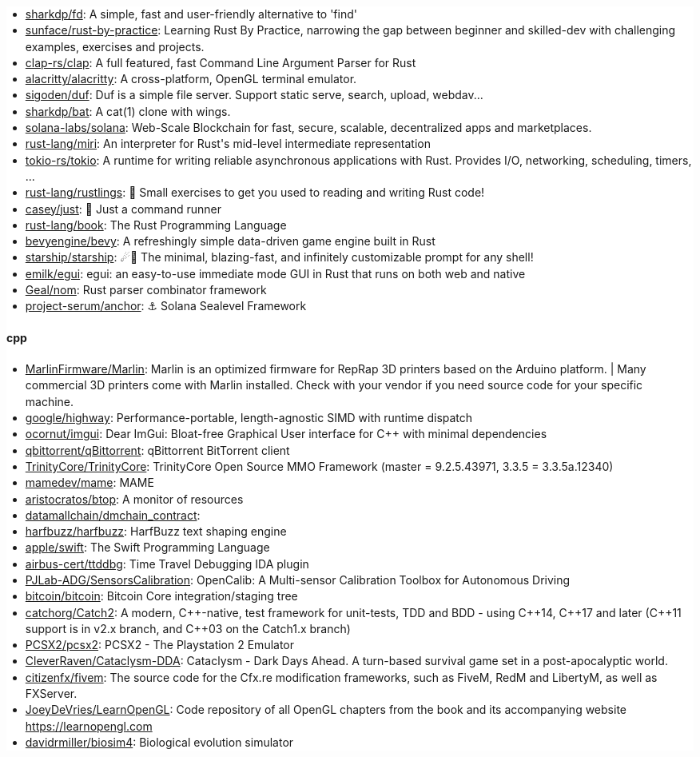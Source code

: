 * [sharkdp/fd](https://github.com/sharkdp/fd): A simple, fast and user-friendly alternative to 'find'
* [sunface/rust-by-practice](https://github.com/sunface/rust-by-practice): Learning Rust By Practice, narrowing the gap between beginner and skilled-dev with challenging examples, exercises and projects.
* [clap-rs/clap](https://github.com/clap-rs/clap): A full featured, fast Command Line Argument Parser for Rust
* [alacritty/alacritty](https://github.com/alacritty/alacritty): A cross-platform, OpenGL terminal emulator.
* [sigoden/duf](https://github.com/sigoden/duf): Duf is a simple file server. Support static serve, search, upload, webdav...
* [sharkdp/bat](https://github.com/sharkdp/bat): A cat(1) clone with wings.
* [solana-labs/solana](https://github.com/solana-labs/solana): Web-Scale Blockchain for fast, secure, scalable, decentralized apps and marketplaces.
* [rust-lang/miri](https://github.com/rust-lang/miri): An interpreter for Rust's mid-level intermediate representation
* [tokio-rs/tokio](https://github.com/tokio-rs/tokio): A runtime for writing reliable asynchronous applications with Rust. Provides I/O, networking, scheduling, timers, ...
* [rust-lang/rustlings](https://github.com/rust-lang/rustlings): 🦀 Small exercises to get you used to reading and writing Rust code!
* [casey/just](https://github.com/casey/just): 🤖 Just a command runner
* [rust-lang/book](https://github.com/rust-lang/book): The Rust Programming Language
* [bevyengine/bevy](https://github.com/bevyengine/bevy): A refreshingly simple data-driven game engine built in Rust
* [starship/starship](https://github.com/starship/starship): ☄🌌️ The minimal, blazing-fast, and infinitely customizable prompt for any shell!
* [emilk/egui](https://github.com/emilk/egui): egui: an easy-to-use immediate mode GUI in Rust that runs on both web and native
* [Geal/nom](https://github.com/Geal/nom): Rust parser combinator framework
* [project-serum/anchor](https://github.com/project-serum/anchor): ⚓ Solana Sealevel Framework

#### cpp
* [MarlinFirmware/Marlin](https://github.com/MarlinFirmware/Marlin): Marlin is an optimized firmware for RepRap 3D printers based on the Arduino platform. | Many commercial 3D printers come with Marlin installed. Check with your vendor if you need source code for your specific machine.
* [google/highway](https://github.com/google/highway): Performance-portable, length-agnostic SIMD with runtime dispatch
* [ocornut/imgui](https://github.com/ocornut/imgui): Dear ImGui: Bloat-free Graphical User interface for C++ with minimal dependencies
* [qbittorrent/qBittorrent](https://github.com/qbittorrent/qBittorrent): qBittorrent BitTorrent client
* [TrinityCore/TrinityCore](https://github.com/TrinityCore/TrinityCore): TrinityCore Open Source MMO Framework (master = 9.2.5.43971, 3.3.5 = 3.3.5a.12340)
* [mamedev/mame](https://github.com/mamedev/mame): MAME
* [aristocratos/btop](https://github.com/aristocratos/btop): A monitor of resources
* [datamallchain/dmchain_contract](https://github.com/datamallchain/dmchain_contract): 
* [harfbuzz/harfbuzz](https://github.com/harfbuzz/harfbuzz): HarfBuzz text shaping engine
* [apple/swift](https://github.com/apple/swift): The Swift Programming Language
* [airbus-cert/ttddbg](https://github.com/airbus-cert/ttddbg): Time Travel Debugging IDA plugin
* [PJLab-ADG/SensorsCalibration](https://github.com/PJLab-ADG/SensorsCalibration): OpenCalib: A Multi-sensor Calibration Toolbox for Autonomous Driving
* [bitcoin/bitcoin](https://github.com/bitcoin/bitcoin): Bitcoin Core integration/staging tree
* [catchorg/Catch2](https://github.com/catchorg/Catch2): A modern, C++-native, test framework for unit-tests, TDD and BDD - using C++14, C++17 and later (C++11 support is in v2.x branch, and C++03 on the Catch1.x branch)
* [PCSX2/pcsx2](https://github.com/PCSX2/pcsx2): PCSX2 - The Playstation 2 Emulator
* [CleverRaven/Cataclysm-DDA](https://github.com/CleverRaven/Cataclysm-DDA): Cataclysm - Dark Days Ahead. A turn-based survival game set in a post-apocalyptic world.
* [citizenfx/fivem](https://github.com/citizenfx/fivem): The source code for the Cfx.re modification frameworks, such as FiveM, RedM and LibertyM, as well as FXServer.
* [JoeyDeVries/LearnOpenGL](https://github.com/JoeyDeVries/LearnOpenGL): Code repository of all OpenGL chapters from the book and its accompanying website https://learnopengl.com
* [davidrmiller/biosim4](https://github.com/davidrmiller/biosim4): Biological evolution simulator